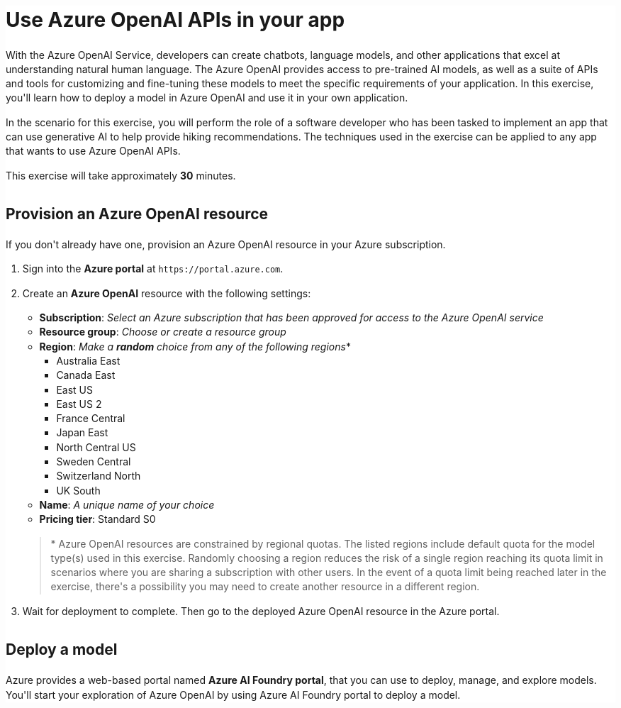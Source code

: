 # Use Azure OpenAI APIs in your app

With the Azure OpenAI Service, developers can create chatbots, language models, and other applications that excel at understanding natural human language. The Azure OpenAI provides access to pre-trained AI models, as well as a suite of APIs and tools for customizing and fine-tuning these models to meet the specific requirements of your application. In this exercise, you'll learn how to deploy a model in Azure OpenAI and use it in your own application.

In the scenario for this exercise, you will perform the role of a software developer who has been tasked to implement an app that can use generative AI to help provide hiking recommendations. The techniques used in the exercise can be applied to any app that wants to use Azure OpenAI APIs.

This exercise will take approximately **30** minutes.

## Provision an Azure OpenAI resource

If you don't already have one, provision an Azure OpenAI resource in your Azure subscription.

1. Sign into the **Azure portal** at `https://portal.azure.com`.
2. Create an **Azure OpenAI** resource with the following settings:

   - **Subscription**: _Select an Azure subscription that has been approved for access to the Azure OpenAI service_
   - **Resource group**: _Choose or create a resource group_
   - **Region**: _Make a **random** choice from any of the following regions_\*
     - Australia East
     - Canada East
     - East US
     - East US 2
     - France Central
     - Japan East
     - North Central US
     - Sweden Central
     - Switzerland North
     - UK South
   - **Name**: _A unique name of your choice_
   - **Pricing tier**: Standard S0

   > \* Azure OpenAI resources are constrained by regional quotas. The listed regions include default quota for the model type(s) used in this exercise. Randomly choosing a region reduces the risk of a single region reaching its quota limit in scenarios where you are sharing a subscription with other users. In the event of a quota limit being reached later in the exercise, there's a possibility you may need to create another resource in a different region.

3. Wait for deployment to complete. Then go to the deployed Azure OpenAI resource in the Azure portal.

## Deploy a model

Azure provides a web-based portal named **Azure AI Foundry portal**, that you can use to deploy, manage, and explore models. You'll start your exploration of Azure OpenAI by using Azure AI Foundry portal to deploy a model.
